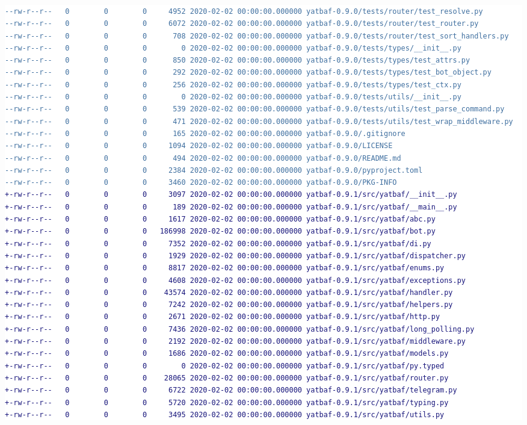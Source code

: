 ```diff
--rw-r--r--   0        0        0     4952 2020-02-02 00:00:00.000000 yatbaf-0.9.0/tests/router/test_resolve.py
--rw-r--r--   0        0        0     6072 2020-02-02 00:00:00.000000 yatbaf-0.9.0/tests/router/test_router.py
--rw-r--r--   0        0        0      708 2020-02-02 00:00:00.000000 yatbaf-0.9.0/tests/router/test_sort_handlers.py
--rw-r--r--   0        0        0        0 2020-02-02 00:00:00.000000 yatbaf-0.9.0/tests/types/__init__.py
--rw-r--r--   0        0        0      850 2020-02-02 00:00:00.000000 yatbaf-0.9.0/tests/types/test_attrs.py
--rw-r--r--   0        0        0      292 2020-02-02 00:00:00.000000 yatbaf-0.9.0/tests/types/test_bot_object.py
--rw-r--r--   0        0        0      256 2020-02-02 00:00:00.000000 yatbaf-0.9.0/tests/types/test_ctx.py
--rw-r--r--   0        0        0        0 2020-02-02 00:00:00.000000 yatbaf-0.9.0/tests/utils/__init__.py
--rw-r--r--   0        0        0      539 2020-02-02 00:00:00.000000 yatbaf-0.9.0/tests/utils/test_parse_command.py
--rw-r--r--   0        0        0      471 2020-02-02 00:00:00.000000 yatbaf-0.9.0/tests/utils/test_wrap_middleware.py
--rw-r--r--   0        0        0      165 2020-02-02 00:00:00.000000 yatbaf-0.9.0/.gitignore
--rw-r--r--   0        0        0     1094 2020-02-02 00:00:00.000000 yatbaf-0.9.0/LICENSE
--rw-r--r--   0        0        0      494 2020-02-02 00:00:00.000000 yatbaf-0.9.0/README.md
--rw-r--r--   0        0        0     2384 2020-02-02 00:00:00.000000 yatbaf-0.9.0/pyproject.toml
--rw-r--r--   0        0        0     3460 2020-02-02 00:00:00.000000 yatbaf-0.9.0/PKG-INFO
+-rw-r--r--   0        0        0     3097 2020-02-02 00:00:00.000000 yatbaf-0.9.1/src/yatbaf/__init__.py
+-rw-r--r--   0        0        0      189 2020-02-02 00:00:00.000000 yatbaf-0.9.1/src/yatbaf/__main__.py
+-rw-r--r--   0        0        0     1617 2020-02-02 00:00:00.000000 yatbaf-0.9.1/src/yatbaf/abc.py
+-rw-r--r--   0        0        0   186998 2020-02-02 00:00:00.000000 yatbaf-0.9.1/src/yatbaf/bot.py
+-rw-r--r--   0        0        0     7352 2020-02-02 00:00:00.000000 yatbaf-0.9.1/src/yatbaf/di.py
+-rw-r--r--   0        0        0     1929 2020-02-02 00:00:00.000000 yatbaf-0.9.1/src/yatbaf/dispatcher.py
+-rw-r--r--   0        0        0     8817 2020-02-02 00:00:00.000000 yatbaf-0.9.1/src/yatbaf/enums.py
+-rw-r--r--   0        0        0     4608 2020-02-02 00:00:00.000000 yatbaf-0.9.1/src/yatbaf/exceptions.py
+-rw-r--r--   0        0        0    43574 2020-02-02 00:00:00.000000 yatbaf-0.9.1/src/yatbaf/handler.py
+-rw-r--r--   0        0        0     7242 2020-02-02 00:00:00.000000 yatbaf-0.9.1/src/yatbaf/helpers.py
+-rw-r--r--   0        0        0     2671 2020-02-02 00:00:00.000000 yatbaf-0.9.1/src/yatbaf/http.py
+-rw-r--r--   0        0        0     7436 2020-02-02 00:00:00.000000 yatbaf-0.9.1/src/yatbaf/long_polling.py
+-rw-r--r--   0        0        0     2192 2020-02-02 00:00:00.000000 yatbaf-0.9.1/src/yatbaf/middleware.py
+-rw-r--r--   0        0        0     1686 2020-02-02 00:00:00.000000 yatbaf-0.9.1/src/yatbaf/models.py
+-rw-r--r--   0        0        0        0 2020-02-02 00:00:00.000000 yatbaf-0.9.1/src/yatbaf/py.typed
+-rw-r--r--   0        0        0    28065 2020-02-02 00:00:00.000000 yatbaf-0.9.1/src/yatbaf/router.py
+-rw-r--r--   0        0        0     6722 2020-02-02 00:00:00.000000 yatbaf-0.9.1/src/yatbaf/telegram.py
+-rw-r--r--   0        0        0     5720 2020-02-02 00:00:00.000000 yatbaf-0.9.1/src/yatbaf/typing.py
+-rw-r--r--   0        0        0     3495 2020-02-02 00:00:00.000000 yatbaf-0.9.1/src/yatbaf/utils.py
```